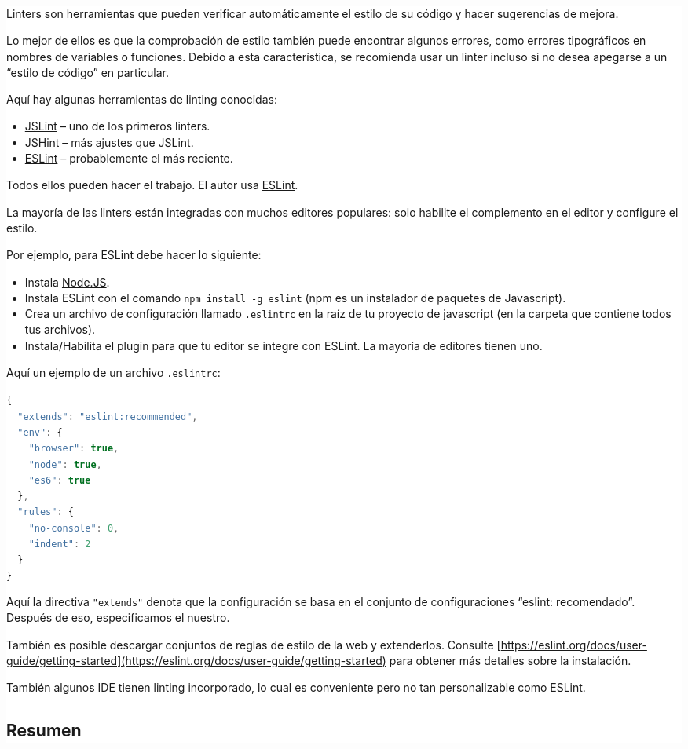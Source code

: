 Linters son herramientas que pueden verificar automáticamente el estilo de su código y hacer sugerencias de mejora.

Lo mejor de ellos es que la comprobación de estilo también puede encontrar algunos errores, como errores tipográficos en nombres de variables o funciones. Debido a esta característica, se recomienda usar un linter incluso si no desea apegarse a un “estilo de código” en particular.

Aquí hay algunas herramientas de linting conocidas:

- [JSLint](https://www.jslint.com/) – uno de los primeros linters.
- [JSHint](https://jshint.com/) – más ajustes que JSLint.
- [ESLint](https://eslint.org/) – probablemente el más reciente.

Todos ellos pueden hacer el trabajo. El autor usa [ESLint](https://eslint.org/).

La mayoría de las linters están integradas con muchos editores populares: solo habilite el complemento en el editor y configure el estilo.

Por ejemplo, para ESLint debe hacer lo siguiente:

- Instala [Node.JS](https://nodejs.org/en/).
- Instala ESLint con el comando `npm install -g eslint` (npm es un instalador de paquetes de Javascript).
- Crea un archivo de configuración llamado `.eslintrc` en la raíz de tu proyecto de javascript (en la carpeta que contiene todos tus archivos).
- Instala/Habilita el plugin para que tu editor se integre con ESLint. La mayoría de editores tienen uno.

Aquí un ejemplo de un archivo `.eslintrc`:

```js
{
  "extends": "eslint:recommended",
  "env": {
    "browser": true,
    "node": true,
    "es6": true
  },
  "rules": {
    "no-console": 0,
    "indent": 2
  }
}
```

Aquí la directiva `"extends"` denota que la configuración se basa en el conjunto de configuraciones “eslint: recomendado”. Después de eso, especificamos el nuestro.

También es posible descargar conjuntos de reglas de estilo de la web y extenderlos. Consulte [https://eslint.org/docs/user-guide/getting-started](https://eslint.org/docs/user-guide/getting-started) para obtener más detalles sobre la instalación.

También algunos IDE tienen linting incorporado, lo cual es conveniente pero no tan personalizable como ESLint.

## Resumen
